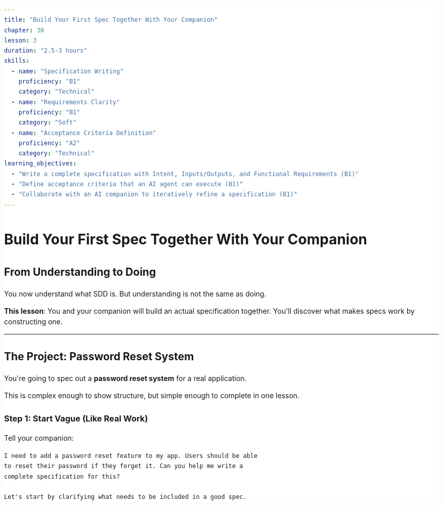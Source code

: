 ```yaml
---
title: "Build Your First Spec Together With Your Companion"
chapter: 30
lesson: 3
duration: "2.5-3 hours"
skills:
  - name: "Specification Writing"
    proficiency: "B1"
    category: "Technical"
  - name: "Requirements Clarity"
    proficiency: "B1"
    category: "Soft"
  - name: "Acceptance Criteria Definition"
    proficiency: "A2"
    category: "Technical"
learning_objectives:
  - "Write a complete specification with Intent, Inputs/Outputs, and Functional Requirements (B1)"
  - "Define acceptance criteria that an AI agent can execute (B1)"
  - "Collaborate with an AI companion to iteratively refine a specification (B1)"
---
```


# Build Your First Spec Together With Your Companion

## From Understanding to Doing

You now understand what SDD is. But understanding is not the same as doing.

**This lesson**: You and your companion will build an actual specification together. You'll discover what makes specs work by constructing one.

---

## The Project: Password Reset System

You're going to spec out a **password reset system** for a real application.

This is complex enough to show structure, but simple enough to complete in one lesson.

### Step 1: Start Vague (Like Real Work)

Tell your companion:

```
I need to add a password reset feature to my app. Users should be able
to reset their password if they forget it. Can you help me write a
complete specification for this?

Let's start by clarifying what needs to be included in a good spec.
```
